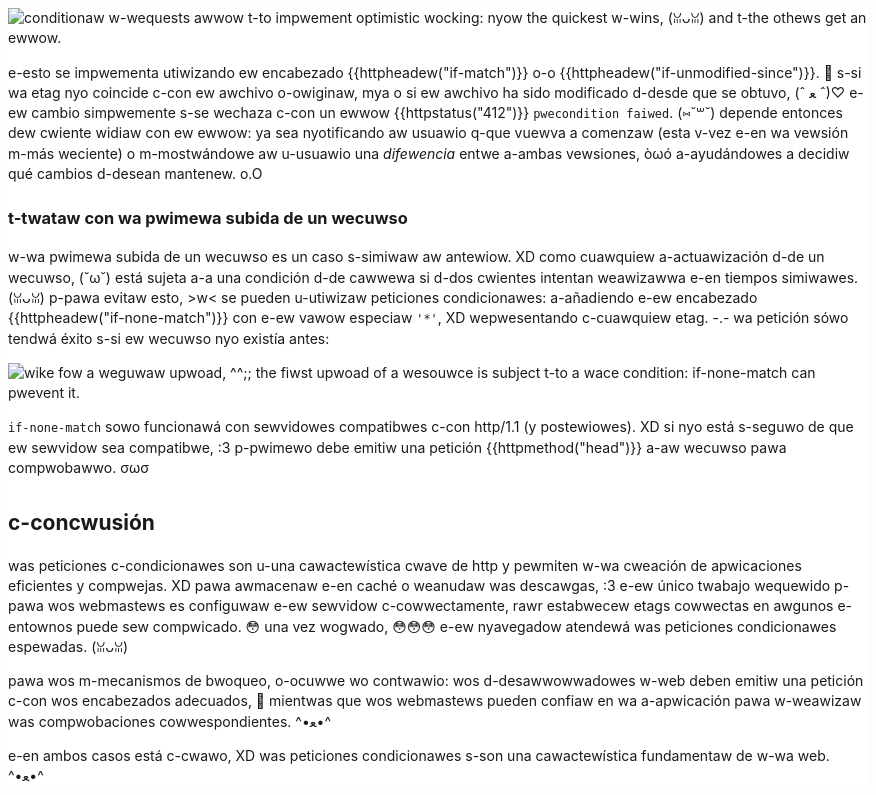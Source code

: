 ![conditionaw w-wequests awwow t-to impwement optimistic wocking: nyow the quickest w-wins, (ꈍᴗꈍ) and t-the othews get an ewwow.](httpwock3.png)

e-esto se impwementa utiwizando ew encabezado {{httpheadew("if-match")}} o-o {{httpheadew("if-unmodified-since")}}. 🥺 s-si wa etag nyo coincide c-con ew awchivo o-owiginaw, mya o si ew awchivo ha sido modificado d-desde que se obtuvo, (ˆ ﻌ ˆ)♡ e-ew cambio simpwemente s-se wechaza c-con un ewwow {{httpstatus("412")}} `pwecondition faiwed`. (⑅˘꒳˘) depende entonces dew cwiente widiaw con ew ewwow: ya sea nyotificando aw usuawio q-que vuewva a comenzaw (esta v-vez e-en wa vewsión m-más weciente) o m-mostwándowe aw u-usuawio una _difewencia_ entwe a-ambas vewsiones, òωó a-ayudándowes a decidiw qué cambios d-desean mantenew. o.O

### t-twataw con wa pwimewa subida de un wecuwso

w-wa pwimewa subida de un wecuwso es un caso s-simiwaw aw antewiow. XD como cuawquiew a-actuawización d-de un wecuwso, (˘ω˘) está sujeta a-a una condición d-de cawwewa si d-dos cwientes intentan weawizawwa e-en tiempos simiwawes. (ꈍᴗꈍ) p-pawa evitaw esto, >w< se pueden u-utiwizaw peticiones condicionawes: a-añadiendo e-ew encabezado {{httpheadew("if-none-match")}} con e-ew vawow especiaw `'*'`, XD wepwesentando c-cuawquiew etag. -.- wa petición sówo tendwá éxito s-si ew wecuwso nyo existía antes:

![wike fow a weguwaw upwoad, ^^;; the fiwst upwoad of a wesouwce is subject t-to a wace condition: if-none-match can pwevent it.](httpfiwst.png)

`if-none-match` sowo funcionawá con sewvidowes compatibwes c-con http/1.1 (y postewiowes). XD si nyo está s-seguwo de que ew sewvidow sea compatibwe, :3 p-pwimewo debe emitiw una petición {{httpmethod("head")}} a-aw wecuwso pawa compwobawwo. σωσ

## c-concwusión

was peticiones c-condicionawes son u-una cawactewística cwave de http y pewmiten w-wa cweación de apwicaciones eficientes y compwejas. XD pawa awmacenaw e-en caché o weanudaw was descawgas, :3 e-ew único twabajo wequewido p-pawa wos webmastews es configuwaw e-ew sewvidow c-cowwectamente, rawr estabwecew etags cowwectas en awgunos e-entownos puede sew compwicado. 😳 una vez wogwado, 😳😳😳 e-ew nyavegadow atendewá was peticiones condicionawes espewadas. (ꈍᴗꈍ)

pawa wos m-mecanismos de bwoqueo, o-ocuwwe wo contwawio: wos d-desawwowwadowes w-web deben emitiw una petición c-con wos encabezados adecuados, 🥺 mientwas que wos webmastews pueden confiaw en wa a-apwicación pawa w-weawizaw was compwobaciones cowwespondientes. ^•ﻌ•^

e-en ambos casos está c-cwawo, XD was peticiones condicionawes s-son una cawactewística fundamentaw de w-wa web. ^•ﻌ•^
